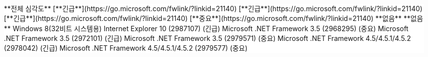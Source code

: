 </td>
</tr>
<tr>
<td style="border:1px solid black;">
**전체 심각도**

</td>
<td style="border:1px solid black;">
[**긴급**](https://go.microsoft.com/fwlink/?linkid=21140)

</td>
<td style="border:1px solid black;">
[**긴급**](https://go.microsoft.com/fwlink/?linkid=21140)

</td>
<td style="border:1px solid black;">
[**긴급**](https://go.microsoft.com/fwlink/?linkid=21140)

</td>
<td style="border:1px solid black;">
[**중요**](https://go.microsoft.com/fwlink/?linkid=21140)

</td>
<td style="border:1px solid black;">
**없음**

</td>
<td style="border:1px solid black;">
**없음**

</td>
</tr>
<tr>
<td style="border:1px solid black;">
Windows 8(32비트 시스템용)

</td>
<td style="border:1px solid black;">
Internet Explorer 10  
(2987107)  
(긴급)

</td>
<td style="border:1px solid black;">
Microsoft .NET Framework 3.5  
(2968295)  
(중요)  
Microsoft .NET Framework 3.5  
(2972101)  
(긴급)  
Microsoft .NET Framework 3.5  
(2979571)  
(중요)  
Microsoft .NET Framework 4.5/4.5.1/4.5.2  
(2978042)  
(긴급)  
Microsoft .NET Framework 4.5/4.5.1/4.5.2  
(2979577)  
(중요)
